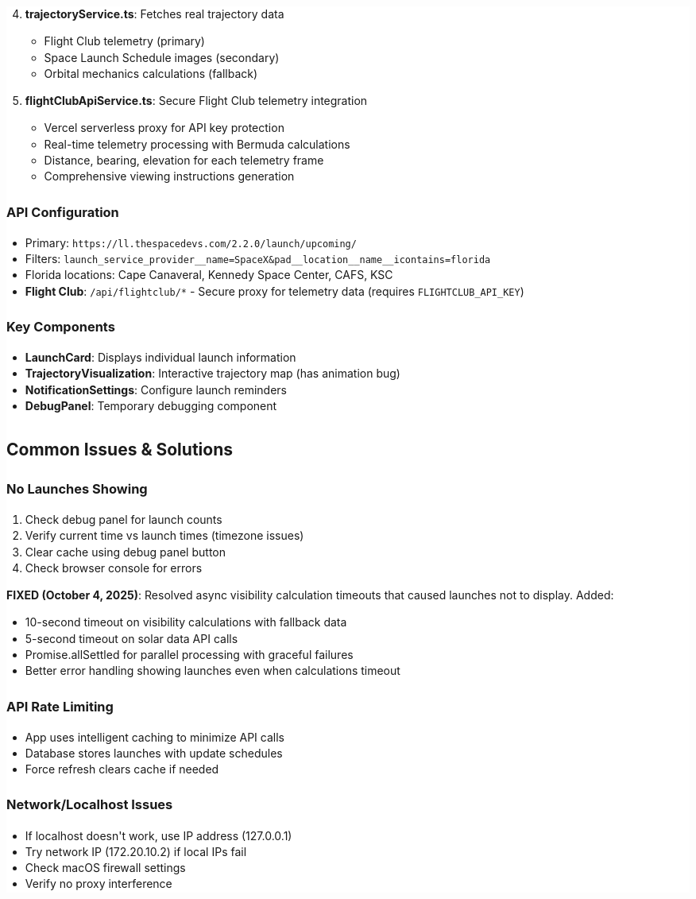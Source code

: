 4. **trajectoryService.ts**: Fetches real trajectory data
   - Flight Club telemetry (primary)
   - Space Launch Schedule images (secondary)
   - Orbital mechanics calculations (fallback)

5. **flightClubApiService.ts**: Secure Flight Club telemetry integration
   - Vercel serverless proxy for API key protection
   - Real-time telemetry processing with Bermuda calculations
   - Distance, bearing, elevation for each telemetry frame
   - Comprehensive viewing instructions generation

### API Configuration
- Primary: `https://ll.thespacedevs.com/2.2.0/launch/upcoming/`
- Filters: `launch_service_provider__name=SpaceX&pad__location__name__icontains=florida`
- Florida locations: Cape Canaveral, Kennedy Space Center, CAFS, KSC
- **Flight Club**: `/api/flightclub/*` - Secure proxy for telemetry data (requires `FLIGHTCLUB_API_KEY`)

### Key Components
- **LaunchCard**: Displays individual launch information
- **TrajectoryVisualization**: Interactive trajectory map (has animation bug)
- **NotificationSettings**: Configure launch reminders
- **DebugPanel**: Temporary debugging component

## Common Issues & Solutions

### No Launches Showing
1. Check debug panel for launch counts
2. Verify current time vs launch times (timezone issues)
3. Clear cache using debug panel button
4. Check browser console for errors

**FIXED (October 4, 2025)**: Resolved async visibility calculation timeouts that caused launches not to display. Added:
- 10-second timeout on visibility calculations with fallback data
- 5-second timeout on solar data API calls
- Promise.allSettled for parallel processing with graceful failures
- Better error handling showing launches even when calculations timeout

### API Rate Limiting
- App uses intelligent caching to minimize API calls
- Database stores launches with update schedules
- Force refresh clears cache if needed

### Network/Localhost Issues
- If localhost doesn't work, use IP address (127.0.0.1)
- Try network IP (172.20.10.2) if local IPs fail
- Check macOS firewall settings
- Verify no proxy interference
